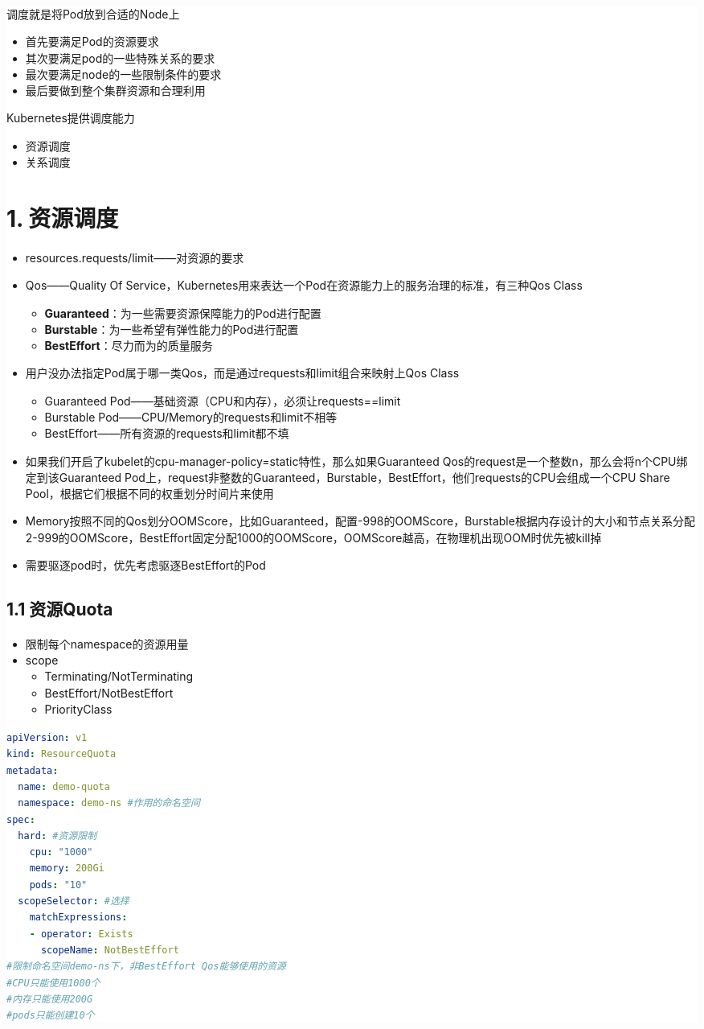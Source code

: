 调度就是将Pod放到合适的Node上

* 首先要满足Pod的资源要求
* 其次要满足pod的一些特殊关系的要求
* 最次要满足node的一些限制条件的要求
* 最后要做到整个集群资源和合理利用

Kubernetes提供调度能力

* 资源调度
* 关系调度



# 1. 资源调度

* resources.requests/limit——对资源的要求

* Qos——Quality Of Service，Kubernetes用来表达一个Pod在资源能力上的服务治理的标准，有三种Qos Class
  * **Guaranteed**：为一些需要资源保障能力的Pod进行配置
  * **Burstable**：为一些希望有弹性能力的Pod进行配置
  * **BestEffort**：尽力而为的质量服务
* 用户没办法指定Pod属于哪一类Qos，而是通过requests和limit组合来映射上Qos Class
  * Guaranteed Pod——基础资源（CPU和内存），必须让requests==limit
  * Burstable Pod——CPU/Memory的requests和limit不相等
  * BestEffort——所有资源的requests和limit都不填

* 如果我们开启了kubelet的cpu-manager-policy=static特性，那么如果Guaranteed Qos的request是一个整数n，那么会将n个CPU绑定到该Guaranteed Pod上，request非整数的Guaranteed，Burstable，BestEffort，他们requests的CPU会组成一个CPU Share Pool，根据它们根据不同的权重划分时间片来使用
* Memory按照不同的Qos划分OOMScore，比如Guaranteed，配置-998的OOMScore，Burstable根据内存设计的大小和节点关系分配2-999的OOMScore，BestEffort固定分配1000的OOMScore，OOMScore越高，在物理机出现OOM时优先被kill掉
* 需要驱逐pod时，优先考虑驱逐BestEffort的Pod



## 1.1 资源Quota

* 限制每个namespace的资源用量
* scope
  * Terminating/NotTerminating
  * BestEffort/NotBestEffort
  * PriorityClass

```yaml
apiVersion: v1
kind: ResourceQuota
metadata:
  name: demo-quota
  namespace: demo-ns #作用的命名空间
spec:
  hard: #资源限制
    cpu: "1000"
    memory: 200Gi
    pods: "10"
  scopeSelector: #选择
    matchExpressions:
    - operator: Exists
      scopeName: NotBestEffort
#限制命名空间demo-ns下，非BestEffort Qos能够使用的资源
#CPU只能使用1000个
#内存只能使用200G
#pods只能创建10个
```
